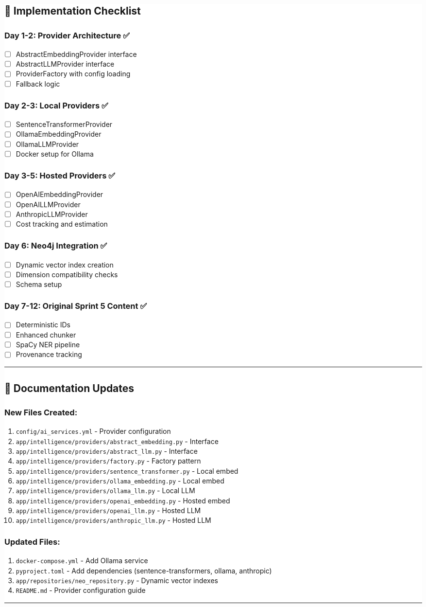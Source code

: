 
## 🚀 Implementation Checklist

### **Day 1-2: Provider Architecture** ✅
- [ ] AbstractEmbeddingProvider interface
- [ ] AbstractLLMProvider interface
- [ ] ProviderFactory with config loading
- [ ] Fallback logic

### **Day 2-3: Local Providers** ✅
- [ ] SentenceTransformerProvider
- [ ] OllamaEmbeddingProvider
- [ ] OllamaLLMProvider
- [ ] Docker setup for Ollama

### **Day 3-5: Hosted Providers** ✅
- [ ] OpenAIEmbeddingProvider
- [ ] OpenAILLMProvider
- [ ] AnthropicLLMProvider
- [ ] Cost tracking and estimation

### **Day 6: Neo4j Integration** ✅
- [ ] Dynamic vector index creation
- [ ] Dimension compatibility checks
- [ ] Schema setup

### **Day 7-12: Original Sprint 5 Content** ✅
- [ ] Deterministic IDs
- [ ] Enhanced chunker
- [ ] SpaCy NER pipeline
- [ ] Provenance tracking

---

## 📝 Documentation Updates

### **New Files Created:**
1. `config/ai_services.yml` - Provider configuration
2. `app/intelligence/providers/abstract_embedding.py` - Interface
3. `app/intelligence/providers/abstract_llm.py` - Interface
4. `app/intelligence/providers/factory.py` - Factory pattern
5. `app/intelligence/providers/sentence_transformer.py` - Local embed
6. `app/intelligence/providers/ollama_embedding.py` - Local embed
7. `app/intelligence/providers/ollama_llm.py` - Local LLM
8. `app/intelligence/providers/openai_embedding.py` - Hosted embed
9. `app/intelligence/providers/openai_llm.py` - Hosted LLM
10. `app/intelligence/providers/anthropic_llm.py` - Hosted LLM

### **Updated Files:**
1. `docker-compose.yml` - Add Ollama service
2. `pyproject.toml` - Add dependencies (sentence-transformers, ollama, anthropic)
3. `app/repositories/neo_repository.py` - Dynamic vector indexes
4. `README.md` - Provider configuration guide

---